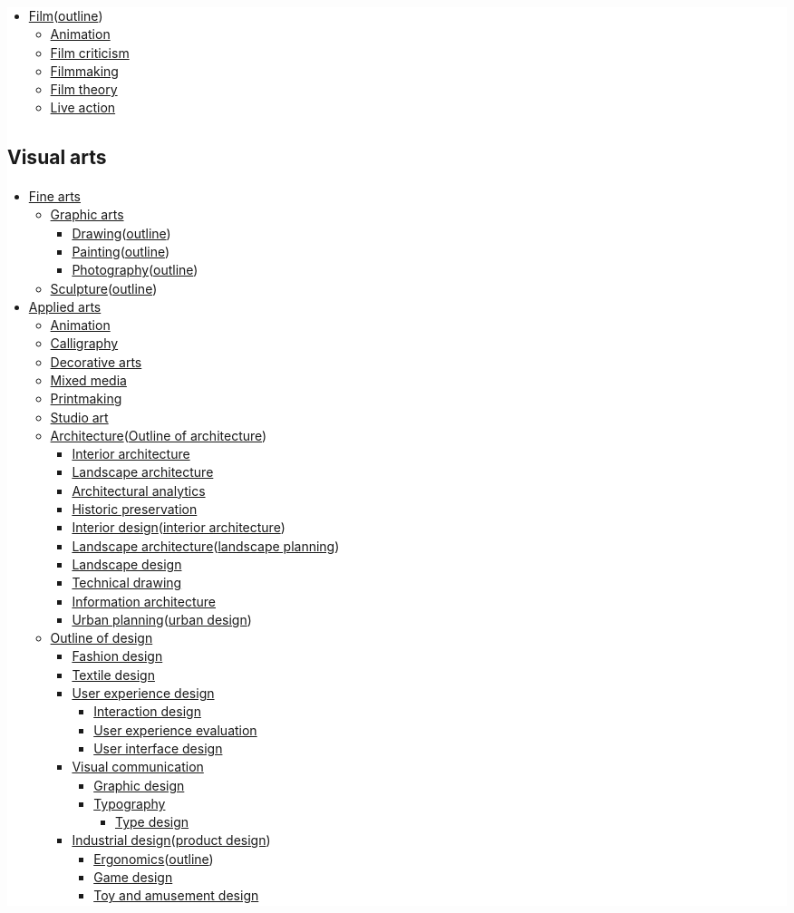 - [Film](https://en.wikipedia.org/wiki/Film_studies)([outline](https://en.wikipedia.org/wiki/Outline_of_film))
  - [Animation](https://en.wikipedia.org/wiki/Animation)
  - [Film criticism](https://en.wikipedia.org/wiki/Film_criticism)
  - [Filmmaking](https://en.wikipedia.org/wiki/Filmmaking)
  - [Film theory](https://en.wikipedia.org/wiki/Film_theory)
  - [Live action](https://en.wikipedia.org/wiki/Live_action)

## Visual arts

- [Fine arts](https://en.wikipedia.org/wiki/Fine_arts)
  - [Graphic arts](https://en.wikipedia.org/wiki/Graphic_arts)
    - [Drawing](https://en.wikipedia.org/wiki/Drawing)([outline](https://en.wikipedia.org/wiki/Outline_of_drawing_and_drawings))
    - [Painting](https://en.wikipedia.org/wiki/Painting)([outline](https://en.wikipedia.org/wiki/Outline_of_painting))
    - [Photography](https://en.wikipedia.org/wiki/Photography)([outline](https://en.wikipedia.org/wiki/Outline_of_photography))
  - [Sculpture](https://en.wikipedia.org/wiki/Sculpture)([outline](https://en.wikipedia.org/wiki/Outline_of_sculpture))
- [Applied arts](https://en.wikipedia.org/wiki/Applied_arts)
  - [Animation](https://en.wikipedia.org/wiki/Animation)
  - [Calligraphy](https://en.wikipedia.org/wiki/Calligraphy)
  - [Decorative arts](https://en.wikipedia.org/wiki/Decorative_arts)
  - [Mixed media](https://en.wikipedia.org/wiki/Mixed_media)
  - [Printmaking](https://en.wikipedia.org/wiki/Printmaking)
  - [Studio art](https://en.wikipedia.org/wiki/Studio_art)
  - [Architecture](https://en.wikipedia.org/wiki/Architecture)([Outline of architecture](https://en.wikipedia.org/wiki/Outline_of_architecture))
    - [Interior architecture](https://en.wikipedia.org/wiki/Interior_architecture)
    - [Landscape architecture](https://en.wikipedia.org/wiki/Landscape_architecture)
    - [Architectural analytics](https://en.wikipedia.org/wiki/Architectural_Analytics)
    - [Historic preservation](https://en.wikipedia.org/wiki/Historic_preservation)
    - [Interior design](https://en.wikipedia.org/wiki/Interior_design)([interior architecture](https://en.wikipedia.org/wiki/Interior_architecture))
    - [Landscape architecture](https://en.wikipedia.org/wiki/Landscape_architecture)([landscape planning](https://en.wikipedia.org/wiki/Landscape_planning))
    - [Landscape design](https://en.wikipedia.org/wiki/Landscape_design)
    - [Technical drawing](https://en.wikipedia.org/wiki/Technical_drawing)
    - [Information architecture](https://en.wikipedia.org/wiki/Information_architecture)
    - [Urban planning](https://en.wikipedia.org/wiki/Urban_planning)([urban design](https://en.wikipedia.org/wiki/Urban_design))
  - [Outline of design](https://en.wikipedia.org/wiki/Design)
    - [Fashion design](https://en.wikipedia.org/wiki/Fashion_design)
    - [Textile design](https://en.wikipedia.org/wiki/Textile_design)
    - [User experience design](https://en.wikipedia.org/wiki/User_experience_design)
      - [Interaction design](https://en.wikipedia.org/wiki/Interaction_design)
      - [User experience evaluation](https://en.wikipedia.org/wiki/User_experience_evaluation)
      - [User interface design](https://en.wikipedia.org/wiki/User_interface_design)
    - [Visual communication](https://en.wikipedia.org/wiki/Visual_communication)
      - [Graphic design](https://en.wikipedia.org/wiki/Graphic_design)
      - [Typography](https://en.wikipedia.org/wiki/Typography)
        - [Type design](https://en.wikipedia.org/wiki/Type_design)
    - [Industrial design](https://en.wikipedia.org/wiki/Industrial_design)([product design](https://en.wikipedia.org/wiki/Product_design))
      - [Ergonomics](https://en.wikipedia.org/wiki/Ergonomics)([outline](https://en.wikipedia.org/wiki/Outline_of_ergonomics))
      - [Game design](https://en.wikipedia.org/wiki/Game_design)
      - [Toy and amusement design](https://en.wikipedia.org/wiki/Toy)
